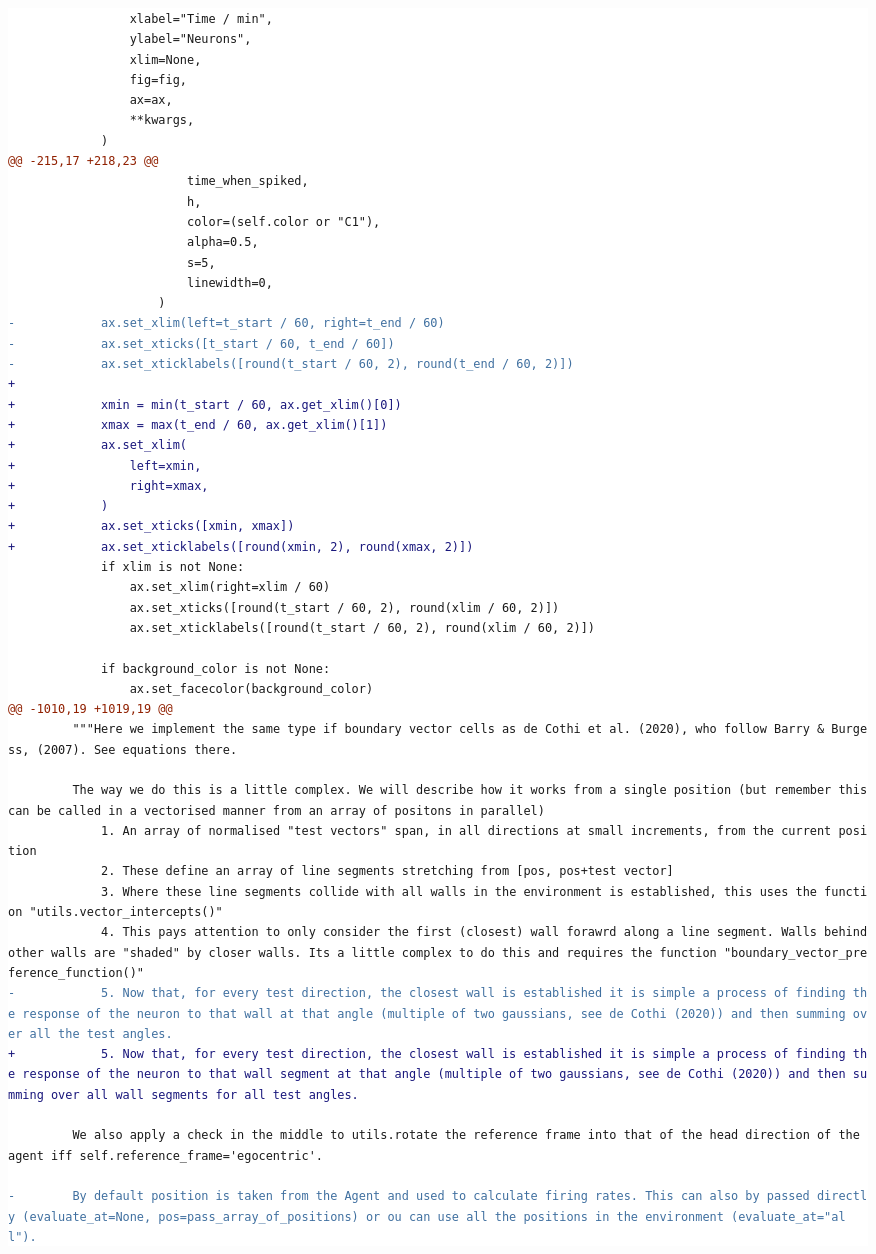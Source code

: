 ```diff
                 xlabel="Time / min",
                 ylabel="Neurons",
                 xlim=None,
                 fig=fig,
                 ax=ax,
                 **kwargs,
             )
@@ -215,17 +218,23 @@
                         time_when_spiked,
                         h,
                         color=(self.color or "C1"),
                         alpha=0.5,
                         s=5,
                         linewidth=0,
                     )
-            ax.set_xlim(left=t_start / 60, right=t_end / 60)
-            ax.set_xticks([t_start / 60, t_end / 60])
-            ax.set_xticklabels([round(t_start / 60, 2), round(t_end / 60, 2)])
+
+            xmin = min(t_start / 60, ax.get_xlim()[0])
+            xmax = max(t_end / 60, ax.get_xlim()[1])
+            ax.set_xlim(
+                left=xmin,
+                right=xmax,
+            )
+            ax.set_xticks([xmin, xmax])
+            ax.set_xticklabels([round(xmin, 2), round(xmax, 2)])
             if xlim is not None:
                 ax.set_xlim(right=xlim / 60)
                 ax.set_xticks([round(t_start / 60, 2), round(xlim / 60, 2)])
                 ax.set_xticklabels([round(t_start / 60, 2), round(xlim / 60, 2)])
 
             if background_color is not None:
                 ax.set_facecolor(background_color)
@@ -1010,19 +1019,19 @@
         """Here we implement the same type if boundary vector cells as de Cothi et al. (2020), who follow Barry & Burgess, (2007). See equations there.
 
         The way we do this is a little complex. We will describe how it works from a single position (but remember this can be called in a vectorised manner from an array of positons in parallel)
             1. An array of normalised "test vectors" span, in all directions at small increments, from the current position
             2. These define an array of line segments stretching from [pos, pos+test vector]
             3. Where these line segments collide with all walls in the environment is established, this uses the function "utils.vector_intercepts()"
             4. This pays attention to only consider the first (closest) wall forawrd along a line segment. Walls behind other walls are "shaded" by closer walls. Its a little complex to do this and requires the function "boundary_vector_preference_function()"
-            5. Now that, for every test direction, the closest wall is established it is simple a process of finding the response of the neuron to that wall at that angle (multiple of two gaussians, see de Cothi (2020)) and then summing over all the test angles.
+            5. Now that, for every test direction, the closest wall is established it is simple a process of finding the response of the neuron to that wall segment at that angle (multiple of two gaussians, see de Cothi (2020)) and then summing over all wall segments for all test angles.
 
         We also apply a check in the middle to utils.rotate the reference frame into that of the head direction of the agent iff self.reference_frame='egocentric'.
 
-        By default position is taken from the Agent and used to calculate firing rates. This can also by passed directly (evaluate_at=None, pos=pass_array_of_positions) or ou can use all the positions in the environment (evaluate_at="all").
```
